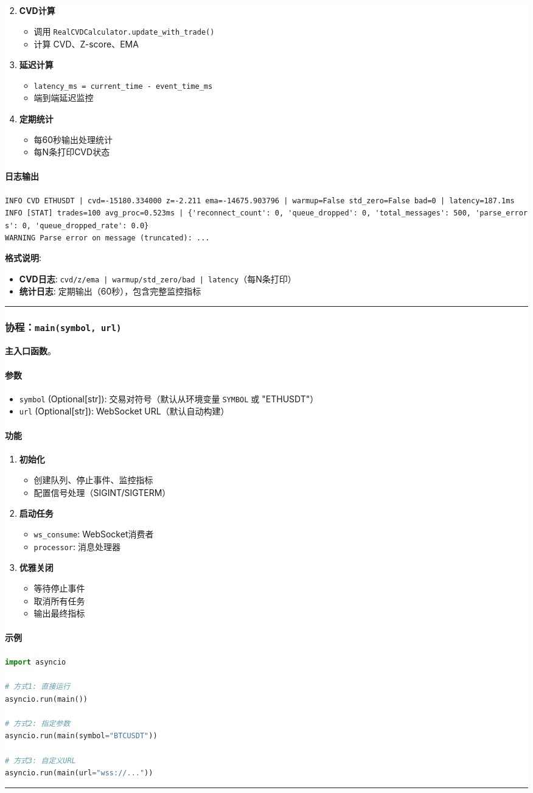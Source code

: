 2. **CVD计算**
   - 调用 `RealCVDCalculator.update_with_trade()`
   - 计算 CVD、Z-score、EMA

3. **延迟计算**
   - `latency_ms = current_time - event_time_ms`
   - 端到端延迟监控

4. **定期统计**
   - 每60秒输出处理统计
   - 每N条打印CVD状态

#### 日志输出

```
INFO CVD ETHUSDT | cvd=-15180.334000 z=-2.211 ema=-14675.903796 | warmup=False std_zero=False bad=0 | latency=187.1ms
INFO [STAT] trades=100 avg_proc=0.523ms | {'reconnect_count': 0, 'queue_dropped': 0, 'total_messages': 500, 'parse_errors': 0, 'queue_dropped_rate': 0.0}
WARNING Parse error on message (truncated): ...
```

**格式说明**:
- **CVD日志**: `cvd/z/ema | warmup/std_zero/bad | latency`（每N条打印）
- **统计日志**: 定期输出（60秒），包含完整监控指标

---

### 协程：`main(symbol, url)`

**主入口函数**。

#### 参数

- `symbol` (Optional[str]): 交易对符号（默认从环境变量 `SYMBOL` 或 "ETHUSDT"）
- `url` (Optional[str]): WebSocket URL（默认自动构建）

#### 功能

1. **初始化**
   - 创建队列、停止事件、监控指标
   - 配置信号处理（SIGINT/SIGTERM）

2. **启动任务**
   - `ws_consume`: WebSocket消费者
   - `processor`: 消息处理器

3. **优雅关闭**
   - 等待停止事件
   - 取消所有任务
   - 输出最终指标

#### 示例

```python
import asyncio

# 方式1: 直接运行
asyncio.run(main())

# 方式2: 指定参数
asyncio.run(main(symbol="BTCUSDT"))

# 方式3: 自定义URL
asyncio.run(main(url="wss://..."))
```

---